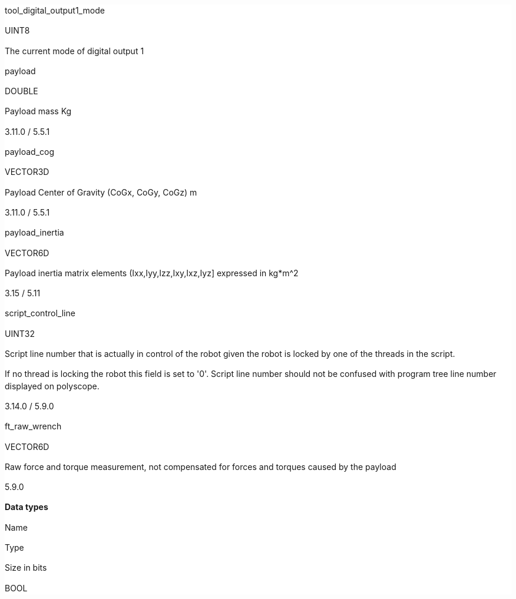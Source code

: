  

tool_digital_output1_mode

UINT8

The current mode of digital output 1

 

payload

DOUBLE

Payload mass Kg

3.11.0 / 5.5.1

payload_cog

VECTOR3D

Payload Center of Gravity (CoGx, CoGy, CoGz) m

3.11.0 / 5.5.1

payload_inertia

VECTOR6D

Payload inertia matrix elements (Ixx,Iyy,Izz,Ixy,Ixz,Iyz] expressed in kg*m^2

3.15 / 5.11

script_control_line

UINT32

Script line number that is actually in control of the robot given the robot is locked by one of the threads in the script.

If no thread is locking the robot this field is set to '0'. Script line number should not be confused with program tree line number displayed on polyscope.

3.14.0 / 5.9.0

ft_raw_wrench

VECTOR6D

Raw force and torque measurement, not compensated for forces and torques caused by the payload

5.9.0

 

 

**Data types**

Name

Type

Size in bits

BOOL
